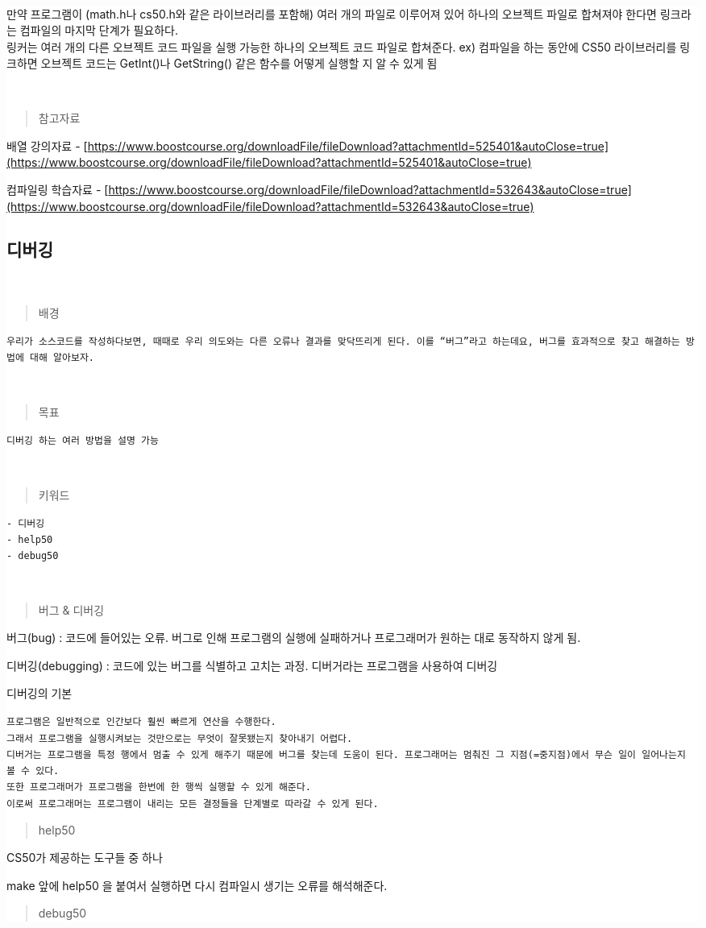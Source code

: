 만약 프로그램이 (math.h나 cs50.h와 같은 라이브러리를 포함해) 여러 개의 파일로 이루어져 있어 하나의 오브젝트 파일로 합쳐져야 한다면 링크라는 컴파일의 마지막 단계가 필요하다.<br> 
링커는 여러 개의 다른 오브젝트 코드 파일을 실행 가능한 하나의 오브젝트 코드 파일로 합쳐준다. 
ex) 컴파일을 하는 동안에 CS50 라이브러리를 링크하면 오브젝트 코드는 GetInt()나 GetString() 같은 함수를 어떻게 실행할 지 알 수 있게 됨

<br>

> 참고자료

배열 강의자료 - [https://www.boostcourse.org/downloadFile/fileDownload?attachmentId=525401&autoClose=true](https://www.boostcourse.org/downloadFile/fileDownload?attachmentId=525401&autoClose=true)

컴파일링 학습자료 - [https://www.boostcourse.org/downloadFile/fileDownload?attachmentId=532643&autoClose=true](https://www.boostcourse.org/downloadFile/fileDownload?attachmentId=532643&autoClose=true)

## 디버깅

<br>

> 배경

    우리가 소스코드를 작성하다보면, 때때로 우리 의도와는 다른 오류나 결과를 맞닥뜨리게 된다. 이를 “버그”라고 하는데요, 버그를 효과적으로 찾고 해결하는 방법에 대해 알아보자.

<br>

> 목표

    디버깅 하는 여러 방법을 설명 가능

<br>

> 키워드

    - 디버깅
    - help50
    - debug50

<br>

> 버그 & 디버깅

버그(bug) : 코드에 들어있는 오류. 버그로 인해 프로그램의 실행에 실패하거나 프로그래머가 원하는 대로 동작하지 않게 됨.

디버깅(debugging) : 코드에 있는 버그를 식별하고 고치는 과정. 디버거라는 프로그램을 사용하여 디버깅

디버깅의 기본

    프로그램은 일반적으로 인간보다 훨씬 빠르게 연산을 수행한다. 
    그래서 프로그램을 실행시켜보는 것만으로는 무엇이 잘못됐는지 찾아내기 어렵다.
    디버거는 프로그램을 특정 행에서 멈출 수 있게 해주기 때문에 버그를 찾는데 도움이 된다. 프로그래머는 멈춰진 그 지점(=중지점)에서 무슨 일이 일어나는지 볼 수 있다. 
    또한 프로그래머가 프로그램을 한번에 한 행씩 실행할 수 있게 해준다.
    이로써 프로그래머는 프로그램이 내리는 모든 결정들을 단계별로 따라갈 수 있게 된다.

> help50

CS50가 제공하는 도구들 중 하나

make 앞에 help50 을 붙여서 실행하면 다시 컴파일시 생기는 오류를 해석해준다.

> debug50
